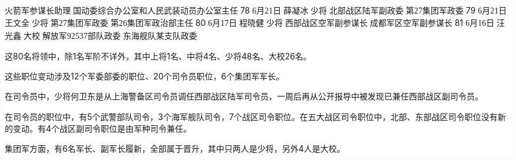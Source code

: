<td align="left" valign="middle" bgcolor="#FFFFFF"><span style="font-family: 'AR PL SungtiL GB';">火箭军参谋长助理</span></td>
<td align="left" valign="middle" bgcolor="#FFFFFF"><span style="font-family: 'AR PL SungtiL GB';">国动委综合办公室和人民武装动员办公室主任</span></td>
</tr>
<tr>
<td align="center" valign="middle" b="39">78</td>
<td align="center" valign="middle" bgcolor="#FFFFFF"><span style="font-family: 'AR PL SungtiL GB';">6月21日</span></td>
<td align="center" valign="middle" bgcolor="#FFFFFF"><span style="font-family: 'AR PL SungtiL GB';">薛凝冰</span></td>
<td align="center" valign="middle" bgcolor="#FFFFFF"><span style="font-family: 'AR PL SungtiL GB';">少将</span></td>
<td align="left" valign="middle" bgcolor="#FFFFFF"><span style="font-family: 'AR PL SungtiL GB';">北部战区陆军副政委</span></td>
<td align="left" valign="middle" bgcolor="#FFFFFF"><span style="font-family: 'AR PL SungtiL GB';">第27集团军政委</span></td>
</tr>
<tr>
<td align="center" valign="middle" b="39">79</td>
<td align="center" valign="middle" bgcolor="#FFFFFF"><span style="font-family: 'AR PL SungtiL GB';">6月21日</span></td>
<td align="center" valign="middle" bgcolor="#FFFFFF"><span style="font-family: 'AR PL SungtiL GB';">王文全</span></td>
<td align="center" valign="middle" bgcolor="#FFFFFF"><span style="font-family: 'AR PL SungtiL GB';">少将</span></td>
<td align="left" valign="middle" bgcolor="#FFFFFF"><span style="font-family: 'AR PL SungtiL GB';">第27集团军政委</span></td>
<td align="left" valign="middle" bgcolor="#FFFFFF"><span style="font-family: 'AR PL SungtiL GB';">第26集团军政治部主任</span></td>
</tr>
<tr>
<td align="center" valign="middle" b="37">80</td>
<td align="center" valign="middle" bgcolor="#FFFFFF"><span style="font-family: 'AR PL SungtiL GB';">6月17日</span></td>
<td align="center" valign="middle" bgcolor="#FFFFFF"><span style="font-family: 'AR PL SungtiL GB';">程晓健</span></td>
<td align="center" valign="middle" bgcolor="#FFFFFF"><span style="font-family: 'AR PL SungtiL GB';">少将</span></td>
<td align="left" valign="middle" bgcolor="#FFFFFF"><span style="font-family: 'AR PL SungtiL GB';">西部战区空军副参谋长</span></td>
<td align="left" valign="middle" bgcolor="#FFFFFF"><span style="font-family: 'AR PL SungtiL GB';">成都军区空军副参谋长</span></td>
</tr>
<tr>
<td align="center" valign="middle" b="37">81</td>
<td align="center" valign="middle" bgcolor="#FFFFFF"><span style="font-family: 'AR PL SungtiL GB';">6月16日</span></td>
<td align="center" valign="middle" bgcolor="#FFFFFF"><span style="font-family: 'AR PL SungtiL GB';">汪光鑫</span></td>
<td align="center" valign="middle" bgcolor="#FFFFFF"><span style="font-family: 'AR PL SungtiL GB';">大校</span></td>
<td align="left" valign="middle" bgcolor="#FFFFFF"><span style="font-family: 'AR PL SungtiL GB';">解放军92537部队政委</span></td>
<td align="left" valign="middle" bgcolor="#FFFFFF"><span style="font-family: 'AR PL SungtiL GB';">东海舰队某支队政委</span></td>
</tr>
</tbody>
</table>
<p>这80名将领中，除1名军阶不详外，其中上将1名、中将4名、少将48名、大校26名。</p>
<p>这些职位变动涉及12个军委部委的职位、20个司令员职位，6个集团军军长。</p>
<p>在司令员中，少将何卫东是从上海警备区司令员调任西部战区陆军司令员，一周后再从公开报导中被发现已兼任西部战区副司令员。</p>
<p>在司令员的职位中，有5个武警部队司令，3个海军舰队司令，7个战区司令职位。在五大战区司令职位中，北部、东部战区司令职位没有新的变动。有4个战区副司令职位是由军种司令兼任。</p>
<p>集团军方面，有6名军长、副军长履新，全部属于晋升，其中只两人是少将，另外4人是大校。</p>